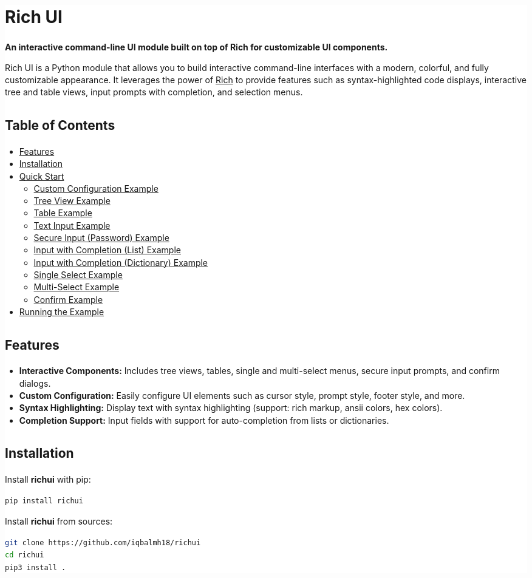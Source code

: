 # Rich UI

**An interactive command-line UI module built on top of Rich for customizable UI components.**

Rich UI is a Python module that allows you to build interactive command-line interfaces with a modern, colorful, and fully customizable appearance. It leverages the power of [Rich](https://github.com/Textualize/rich) to provide features such as syntax-highlighted code displays, interactive tree and table views, input prompts with completion, and selection menus.

## Table of Contents

- [Features](#features)
- [Installation](#installation)
- [Quick Start](#quick-start)
  - [Custom Configuration Example](#custom-configuration-example)
  - [Tree View Example](#tree-view-example)
  - [Table Example](#table-example)
  - [Text Input Example](#text-input-example)
  - [Secure Input (Password) Example](#secure-input-password-example)
  - [Input with Completion (List) Example](#input-with-completion-list-example)
  - [Input with Completion (Dictionary) Example](#input-with-completion-dictionary-example)
  - [Single Select Example](#single-select-example)
  - [Multi-Select Example](#multi-select-example)
  - [Confirm Example](#confirm-example)
- [Running the Example](#running-the-example)

## Features

- **Interactive Components:** Includes tree views, tables, single and multi-select menus, secure input prompts, and confirm dialogs.
- **Custom Configuration:** Easily configure UI elements such as cursor style, prompt style, footer style, and more.
- **Syntax Highlighting:** Display text with syntax highlighting (support: rich markup, ansii colors, hex colors).
- **Completion Support:** Input fields with support for auto-completion from lists or dictionaries.

## Installation

Install **richui** with pip:

```bash
pip install richui
```

Install **richui** from sources:

```bash
git clone https://github.com/iqbalmh18/richui
cd richui
pip3 install .
```
